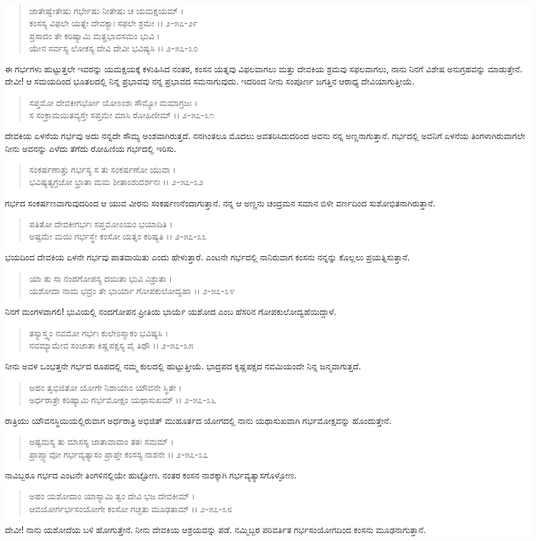 >ಜಾತೇಷ್ವೇತೇಷು ಗರ್ಭೇಷು ನೀತೇಷು ಚ ಯಮಕ್ಷಯಮ್ ।  
ಕಂಸಸ್ಯ ವಿಫಲೇ ಯತ್ನೇ ದೇವಕ್ಯಾಃ ಸಫಲೇ ಶ್ರಮೇ ।।  ೨-೫೭-೨೯  
ಪ್ರಸಾದಂ ತೇ ಕರಿಷ್ಯಾಮಿ ಮತ್ಪ್ರಭಾವಸಮಂ ಭುವಿ ।  
ಯೇನ ಸರ್ವಸ್ಯ ಲೋಕಸ್ಯ ದೇವಿ ದೇವೀ ಭವಿಷ್ಯಸಿ ।।  ೨-೫೭-೩೦
> 
ಈ ಗರ್ಭಗಳು ಹುಟ್ಟುತ್ತಲೇ ಇವರನ್ನು ಯಮಕ್ಷಯಕ್ಕೆ ಕಳುಹಿಸಿದ ನಂತರ, ಕಂಸನ ಯತ್ನವು ವಿಫಲವಾಗಲು ಮತ್ತು ದೇವಕಿಯ ಶ್ರಮವು ಸಫಲವಾಗಲು, ನಾನು ನಿನಗೆ ವಿಶೇಷ ಅನುಗ್ರಹವನ್ನು ಮಾಡುತ್ತೇನೆ. ದೇವೀ! ಆ ಸಮಯದಿಂದ ಭೂತಲದಲ್ಲಿ ನಿನ್ನ ಪ್ರಭಾವವು ನನ್ನ ಪ್ರಭಾವದ ಸಮನಾಗುವುದು. ಇದರಿಂದ ನೀನು ಸಂಪೂರ್ಣ ಜಗತ್ತಿನ ಆರಾಧ್ಯ ದೇವಿಯಾಗುತ್ತೀಯೆ.

>ಸಪ್ತಮೋ ದೇವಕೀಗರ್ಭೋ ಯೋಽಂಶಃ ಸೌಮ್ಯೋ ಮಮಾಗ್ರಜಃ ।  
ಸ ಸಂಕ್ರಾಮಯಿತವ್ಯಸ್ತೇ ಸಪ್ತಮೇ ಮಾಸಿ ರೋಹಿಣೀಮ್ ।।  ೨-೫೭-೩೧
> 
ದೇವಕಿಯ ಏಳನೆಯ ಗರ್ಭವು ಅದು ನನ್ನದೇ ಸೌಮ್ಯ ಅಂಶವಾಗಿರುತ್ತದೆ. ನನಗಿಂತಲೂ ಮೊದಲು ಅವತರಿಸಿದುದರಿಂದ ಅವನು ನನ್ನ ಅಣ್ಣನಾಗುತ್ತಾನೆ. ಗರ್ಭದಲ್ಲಿ ಅವನಿಗೆ ಏಳನೆಯ ತಿಂಗಳಾಗಿರುವಾಗಲೇ ನೀನು ಅವನನ್ನು ಎಳೆದು ತೆಗೆದು ರೋಹಿಣಿಯ ಗರ್ಭದಲ್ಲಿ ಇರಿಸು.

>ಸಂಕರ್ಷಣಾತ್ತು ಗರ್ಭಸ್ಯ ಸ ತು ಸಂಕರ್ಷಣೋ ಯುವಾ ।  
ಭವಿಷ್ಯತ್ಯಗ್ರಜೋ ಭ್ರಾತಾ ಮಮ ಶೀತಾಂಶುದರ್ಶನಃ ।।  ೨-೫೭-೩೨
> 
ಗರ್ಭದ ಸಂಕರ್ಷಣವಾಗುವುದರಿಂದ ಆ ಯುವ ವೀರನು ಸಂಕರ್ಷಣನೆಂದಾಗುತ್ತಾನೆ. ನನ್ನ ಆ ಅಣ್ಣನು ಚಂದ್ರಮನ ಸಮಾನ ಬಿಳೀ ವರ್ಣದಿಂದ ಸುಶೋಭಿತನಾಗಿರುತ್ತಾನೆ.

>ಪತಿತೋ ದೇವಕೀಗರ್ಭಃ ಸಪ್ತಮೋಽಯಂ ಭಯಾದಿತಿ ।  
ಅಷ್ಟಮೇ ಮಯಿ ಗರ್ಭಸ್ಥೇ ಕಂಸೋ ಯತ್ನಂ ಕರಿಷ್ಯತಿ ।।  ೨-೫೭-೩೩
> 
ಭಯದಿಂದ ದೇವಕಿಯ ಏಳನೇ ಗರ್ಭವು ಪಾತವಾಯಿತು ಎಂದು ಹೇಳುತ್ತಾರೆ. ಎಂಟನೇ ಗರ್ಭದಲ್ಲಿ ನಾನಿರುವಾಗ ಕಂಸನು ನನ್ನನ್ನು ಕೊಲ್ಲಲು ಪ್ರಯತ್ನಿಸುತ್ತಾನೆ.

>ಯಾ ತು ಸಾ ನಂದಗೋಪಸ್ಯ ದಯಿತಾ ಭುವಿ ವಿಶ್ರುತಾ ।  
ಯಶೋದಾ ನಾಮ ಭದ್ರಂ ತೇ ಭಾರ್ಯಾ ಗೋಪಕುಲೋದ್ವಹಾ ।।  ೨-೫೭-೩೪
> 
ನಿನಗೆ ಮಂಗಳವಾಗಲಿ! ಭುವಿಯಲ್ಲಿ ನಂದಗೋಪನ ಪ್ರೀತಿಯ ಭಾರ್ಯೆ ಯಶೋದ ಎಂಬ ಹೆಸರಿನ ಗೋಪಕುಲೋದ್ವಹೆಯಿದ್ದಾಳೆ.

>ತಸ್ಯಾಸ್ತ್ವಂ ನವಮೋ ಗರ್ಭಃ ಕುಲೇಽಸ್ಮಾಕಂ ಭವಿಷ್ಯಸಿ ।  
ನವಮ್ಯಾಮೇವ ಸಂಜಾತಾ ಕಿಷ್ಣಪಕ್ಷಸ್ಯ ವೈ ತಿಥೌ ।।  ೨-೫೭-೩೫
> 
ನೀನು ಅವಳ ಒಂಭತ್ತನೇ ಗರ್ಭದ ರೂಪದಲ್ಲಿ ನಮ್ಮ ಕುಲದಲ್ಲಿ ಹುಟ್ಟುತ್ತೀಯೆ. ಭಾದ್ರಪದ ಕೃಷ್ಣಪಕ್ಷದ ನವಮಿಯಂದೇ ನಿನ್ನ ಜನ್ಮವಾಗುತ್ತದೆ.

>ಅಹಂ ತ್ವಭಿಜಿತೋ ಯೋಗೇ ನಿಶಾಯಾಂ ಯೌವನೇ ಸ್ಥಿತೇ ।  
ಅರ್ಧರಾತ್ರೇ ಕರಿಷ್ಯಾಮಿ ಗರ್ಭಮೋಕ್ಷಂ ಯಥಾಸುಖಮ್ ।।  ೨-೫೭-೩೬
> 
ರಾತ್ರಿಯು ಯೌವನಸ್ಥಿಯಿಯಲ್ಲಿರುವಾಗ ಅರ್ಧರಾತ್ರಿ ಅಭಿಜಿತ್ ಮುಹೂರ್ತದ ಯೋಗದಲ್ಲಿ ನಾನು ಯಥಾಸುಖವಾಗಿ ಗರ್ಭಮೋಕ್ಷವನ್ನು ಹೊಂದುತ್ತೇನೆ.

>ಅಷ್ಟಮಸ್ಯ ತು ಮಾಸಸ್ಯ ಜಾತಾವಾವಾಂ ತತಃ ಸಮಮ್ ।  
ಪ್ರಾಪ್ಸ್ಯಾವೋ ಗರ್ಭವ್ಯತ್ಯಾಸಂ ಪ್ರಾಪ್ತೇ ಕಂಸಸ್ಯ ನಾಶನೇ ।।  ೨-೫೭-೩೭
> 
ನಾವಿಬ್ಬರೂ ಗರ್ಭದ ಎಂಟನೇ ತಿಂಗಳಿನಲ್ಲಿಯೇ ಹುಟ್ಟೋಣ. ನಂತರ ಕಂಸನ ನಾಶಕ್ಕಾಗಿ ಗರ್ಭವ್ಯತ್ಯಾಸಗೊಳ್ಳೋಣ.

>ಅಹಂ ಯಶೋದಾಂ ಯಾಸ್ಯಾಮಿ ತ್ವಂ ದೇವಿ ಭಜ ದೇವಕೀಮ್ ।  
ಆವಯೋರ್ಗರ್ಭಸಂಯೋಗೇ ಕಂಸೋ ಗಚ್ಛತು ಮೂಢತಾಮ್ ।।  ೨-೫೭-೩೮
> 
ದೇವೀ! ನಾನು ಯಶೋದೆಯ ಬಳಿ ಹೋಗುತ್ತೇನೆ. ನೀನು ದೇವಕಿಯ ಆಶ್ರಯವನ್ನು ಪಡೆ. ನಮ್ಮಿಬ್ಬರ ಪರಿವರ್ತಿತ ಗರ್ಭಸಂಯೋಗದಿಂದ ಕಂಸನು ಮೂಢನಾಗುತ್ತಾನೆ.
